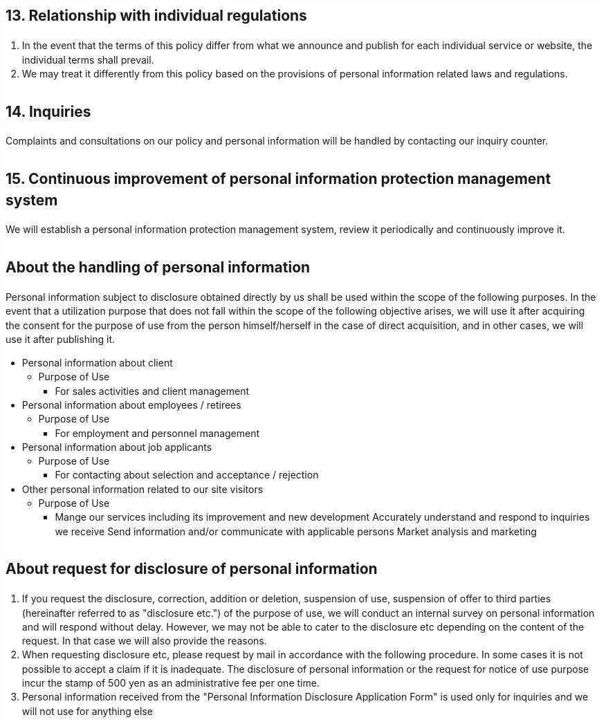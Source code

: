 ## 13. Relationship with individual regulations

1. In the event that the terms of this policy differ from what we announce and publish for each individual service or website, the individual terms shall prevail.
2. We may treat it differently from this policy based on the provisions of personal information related laws and regulations.

## 14. Inquiries

Complaints and consultations on our policy and personal information will be handled by contacting our inquiry counter.

## 15. Continuous improvement of personal information protection management system

We will establish a personal information protection management system, review it periodically and continuously improve it.

## About the handling of personal information

Personal information subject to disclosure obtained directly by us shall be used within the scope of the following purposes. In the event that a utilization purpose that does not fall within the scope of the following objective arises, we will use it after acquiring the consent for the purpose of use from the person himself/herself in the case of direct acquisition, and in other cases, we will use it after publishing it.

- Personal information about client
  - Purpose of Use
    - For sales activities and client management
- Personal information about employees / retirees
  - Purpose of Use
    - For employment and personnel management
- Personal information about job applicants
  - Purpose of Use
    - For contacting about selection and acceptance / rejection
- Other personal information related to our site visitors
  - Purpose of Use
    - Mange our services including its improvement and new development Accurately understand and respond to inquiries we receive Send information and/or communicate with applicable persons Market analysis and marketing

## About request for disclosure of personal information

1. If you request the disclosure, correction, addition or deletion, suspension of use, suspension of offer to third parties (hereinafter referred to as "disclosure etc.") of the purpose of use, we will conduct an internal survey on personal information and will respond without delay.
However, we may not be able to cater to the disclosure etc depending on the content of the request. In that case we will also provide the reasons.
2. When requesting disclosure etc, please request by mail in accordance with the following procedure. In some cases it is not possible to accept a claim if it is inadequate. The disclosure of personal information or the request for notice of use purpose incur the stamp of 500 yen as an administrative fee per one time.
3. Personal information received from the "Personal Information Disclosure Application Form" is used only for inquiries and we will not use for anything else
